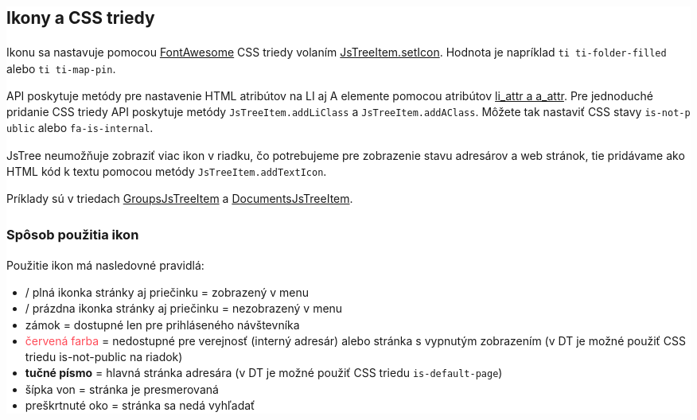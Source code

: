 ## Ikony a CSS triedy

Ikonu sa nastavuje pomocou [FontAwesome](https://fontawesome.com/icons?d=gallery) CSS triedy volaním [JsTreeItem.setIcon](../../../src/main/java/sk/iway/iwcm/admin/jstree/JsTreeItemState.java). Hodnota je napríklad ```ti ti-folder-filled``` alebo ```ti ti-map-pin```.

API poskytuje metódy pre nastavenie HTML atribútov na LI aj A elemente pomocou atribútov [li_attr a a_attr](https://www.jstree.com/docs/json/). Pre jednoduché pridanie CSS triedy API poskytuje metódy ```JsTreeItem.addLiClass``` a ```JsTreeItem.addAClass```. Môžete tak nastaviť CSS stavy ```is-not-public``` alebo ```fa-is-internal```.

JsTree neumožňuje zobraziť viac ikon v riadku, čo potrebujeme pre zobrazenie stavu adresárov a web stránok, tie pridávame ako HTML kód k textu pomocou metódy ```JsTreeItem.addTextIcon```.

Príklady sú v triedach [GroupsJsTreeItem](../../../src/main/java/sk/iway/iwcm/doc/GroupsJsTreeItem.java) a [DocumentsJsTreeItem](../../../src/main/java/sk/iway/iwcm/doc/DocumentsJsTreeItem.java).

### Spôsob použitia ikon

Použitie ikon má nasledovné pravidlá:

- <i class="ti ti-folder-filled" role="presentation"></i> / <i class="ti ti-map-pin" role="presentation"></i> plná ikonka stránky aj priečinku = zobrazený v menu
- <i class="ti ti-folder" role="presentation"></i> / <i class="ti ti-map-pin-off" role="presentation"></i> prázdna ikonka stránky aj priečinku = nezobrazený v menu
- <i class="ti ti-lock" role="presentation"></i> zámok = dostupné len pre prihláseného návštevníka
- <span style="color: #FF4B58">červená farba</span> = nedostupné pre verejnosť (interný adresár) alebo stránka s vypnutým zobrazením (v DT je možné použiť CSS triedu is-not-public na riadok)
- **tučné písmo** = hlavná stránka adresára (v DT je možné použiť CSS triedu ```is-default-page```)
- <i class="ti ti-external-link"></i> šípka von = stránka je presmerovaná
- <i class="ti ti-eye-off"></i> preškrtnuté oko = stránka sa nedá vyhľadať